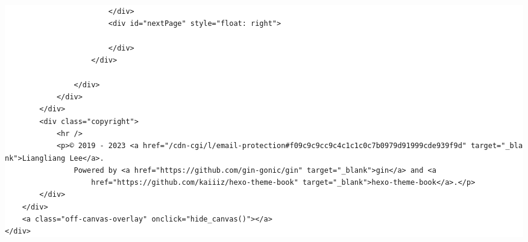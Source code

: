                             </div>
                            <div id="nextPage" style="float: right">

                            </div>
                        </div>

                    </div>
                </div>
            </div>
            <div class="copyright">
                <hr />
                <p>© 2019 - 2023 <a href="/cdn-cgi/l/email-protection#f09c9c9cc9c4c1c1c0c7b0979d91999cde939f9d" target="_blank">Liangliang Lee</a>.
                    Powered by <a href="https://github.com/gin-gonic/gin" target="_blank">gin</a> and <a
                        href="https://github.com/kaiiiz/hexo-theme-book" target="_blank">hexo-theme-book</a>.</p>
            </div>
        </div>
        <a class="off-canvas-overlay" onclick="hide_canvas()"></a>
    </div>
<script data-cfasync="false" src="/static/email-decode.min.js"></script><script>(function(){function c(){var b=a.contentDocument||a.contentWindow.document;if(b){var d=b.createElement('script');d.innerHTML="window.__CF$cv$params={r:'8f0cde6a896e94de',t:'MTczMzk5NzY0MS4wMDAwMDA='};var a=document.createElement('script');a.nonce='';a.src='/static/main.js';document.getElementsByTagName('head')[0].appendChild(a);";b.getElementsByTagName('head')[0].appendChild(d)}}if(document.body){var a=document.createElement('iframe');a.height=1;a.width=1;a.style.position='absolute';a.style.top=0;a.style.left=0;a.style.border='none';a.style.visibility='hidden';document.body.appendChild(a);if('loading'!==document.readyState)c();else if(window.addEventListener)document.addEventListener('DOMContentLoaded',c);else{var e=document.onreadystatechange||function(){};document.onreadystatechange=function(b){e(b);'loading'!==document.readyState&&(document.onreadystatechange=e,c())}}}})();</script></body>

<script async src="https://www.googletagmanager.com/gtag/js?id=G-NPSEEVD756"></script>

<script src="/static/index.js"></script>

</html>
